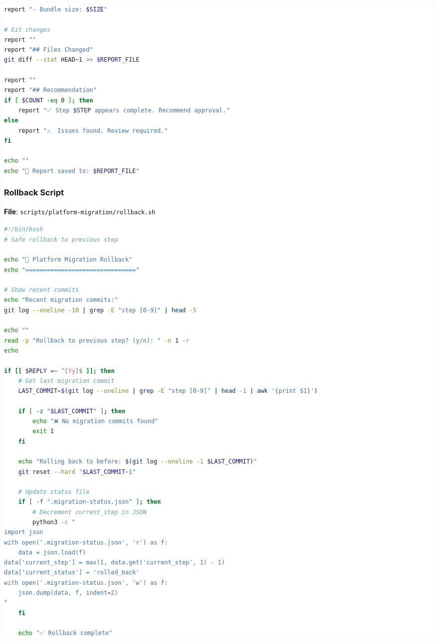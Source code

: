```bash
report "- Bundle size: $SIZE"

# Git changes
report ""
report "## Files Changed"
git diff --stat HEAD~1 >> $REPORT_FILE

report ""
report "## Recommendation"
if [ $COUNT -eq 0 ]; then
    report "✅ Step $STEP appears complete. Recommend approval."
else
    report "⚠️  Issues found. Review required."
fi

echo ""
echo "📄 Report saved to: $REPORT_FILE"
```

### Rollback Script
**File**: `scripts/platform-migration/rollback.sh`
```bash
#!/bin/bash
# Safe rollback to previous step

echo "🔄 Platform Migration Rollback"
echo "==============================="

# Show recent commits
echo "Recent migration commits:"
git log --oneline -10 | grep -E "step [0-9]" | head -5

echo ""
read -p "Rollback to previous step? (y/n): " -n 1 -r
echo

if [[ $REPLY =~ ^[Yy]$ ]]; then
    # Get last migration commit
    LAST_COMMIT=$(git log --oneline | grep -E "step [0-9]" | head -1 | awk '{print $1}')
    
    if [ -z "$LAST_COMMIT" ]; then
        echo "❌ No migration commits found"
        exit 1
    fi
    
    echo "Rolling back to before: $(git log --oneline -1 $LAST_COMMIT)"
    git reset --hard "$LAST_COMMIT~1"
    
    # Update status file
    if [ -f ".migration-status.json" ]; then
        # Decrement current_step in JSON
        python3 -c "
import json
with open('.migration-status.json', 'r') as f:
    data = json.load(f)
data['current_step'] = max(1, data.get('current_step', 1) - 1)
data['current_status'] = 'rolled_back'
with open('.migration-status.json', 'w') as f:
    json.dump(data, f, indent=2)
"
    fi
    
    echo "✅ Rollback complete"
```